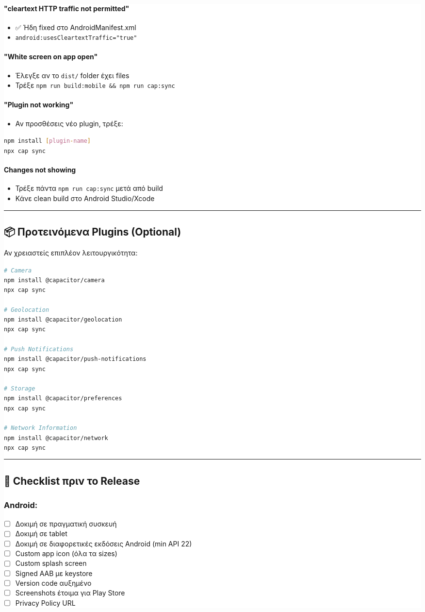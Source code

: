 #### "cleartext HTTP traffic not permitted"
- ✅ Ήδη fixed στο AndroidManifest.xml
- `android:usesCleartextTraffic="true"`

#### "White screen on app open"
- Έλεγξε αν το `dist/` folder έχει files
- Τρέξε `npm run build:mobile && npm run cap:sync`

#### "Plugin not working"
- Αν προσθέσεις νέο plugin, τρέξε:
```bash
npm install [plugin-name]
npx cap sync
```

#### Changes not showing
- Τρέξε πάντα `npm run cap:sync` μετά από build
- Κάνε clean build στο Android Studio/Xcode

---

## 📦 Προτεινόμενα Plugins (Optional)

Αν χρειαστείς επιπλέον λειτουργικότητα:

```bash
# Camera
npm install @capacitor/camera
npx cap sync

# Geolocation
npm install @capacitor/geolocation
npx cap sync

# Push Notifications
npm install @capacitor/push-notifications
npx cap sync

# Storage
npm install @capacitor/preferences
npx cap sync

# Network Information
npm install @capacitor/network
npx cap sync
```

---

## 🎯 Checklist πριν το Release

### Android:
- [ ] Δοκιμή σε πραγματική συσκευή
- [ ] Δοκιμή σε tablet
- [ ] Δοκιμή σε διαφορετικές εκδόσεις Android (min API 22)
- [ ] Custom app icon (όλα τα sizes)
- [ ] Custom splash screen
- [ ] Signed AAB με keystore
- [ ] Version code αυξημένο
- [ ] Screenshots έτοιμα για Play Store
- [ ] Privacy Policy URL
